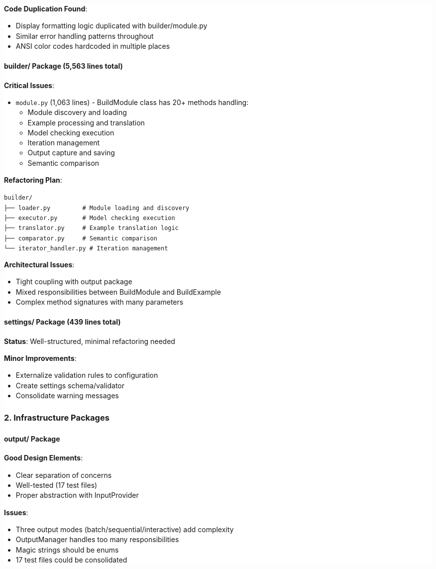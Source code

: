 **Code Duplication Found**:
- Display formatting logic duplicated with builder/module.py
- Similar error handling patterns throughout
- ANSI color codes hardcoded in multiple places

#### builder/ Package (5,563 lines total)

**Critical Issues**:
- `module.py` (1,063 lines) - BuildModule class has 20+ methods handling:
  - Module discovery and loading
  - Example processing and translation  
  - Model checking execution
  - Iteration management
  - Output capture and saving
  - Semantic comparison

**Refactoring Plan**:
```
builder/
├── loader.py         # Module loading and discovery
├── executor.py       # Model checking execution
├── translator.py     # Example translation logic
├── comparator.py     # Semantic comparison
└── iterator_handler.py # Iteration management
```

**Architectural Issues**:
- Tight coupling with output package
- Mixed responsibilities between BuildModule and BuildExample
- Complex method signatures with many parameters

#### settings/ Package (439 lines total)

**Status**: Well-structured, minimal refactoring needed

**Minor Improvements**:
- Externalize validation rules to configuration
- Create settings schema/validator
- Consolidate warning messages

### 2. Infrastructure Packages

#### output/ Package

**Good Design Elements**:
- Clear separation of concerns
- Well-tested (17 test files)
- Proper abstraction with InputProvider

**Issues**:
- Three output modes (batch/sequential/interactive) add complexity
- OutputManager handles too many responsibilities
- Magic strings should be enums
- 17 test files could be consolidated
